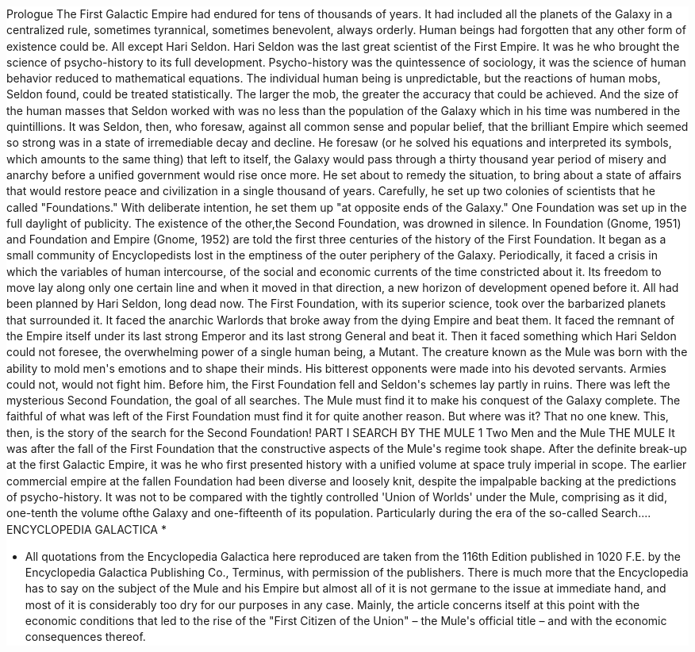 Prologue
The First Galactic Empire had endured for tens of thousands of years. It had included all the
planets of the Galaxy in a centralized rule, sometimes tyrannical, sometimes benevolent,
always orderly. Human beings had forgotten that any other form of existence could be.
All except Hari Seldon.
Hari Seldon was the last great scientist of the First Empire. It was he who brought the science
of psycho-history to its full development. Psycho-history was the quintessence of sociology, it
was the science of human behavior reduced to mathematical equations.
The individual human being is unpredictable, but the reactions of human mobs, Seldon found,
could be treated statistically. The larger the mob, the greater the accuracy that could be
achieved. And the size of the human masses that Seldon worked with was no less than the
population of the Galaxy which in his time was numbered in the quintillions.
It was Seldon, then, who foresaw, against all common sense and popular belief, that the
brilliant Empire which seemed so strong was in a state of irremediable decay and decline. He
foresaw (or he solved his equations and interpreted its symbols, which amounts to the same
thing) that left to itself, the Galaxy would pass through a thirty thousand year period of misery
and anarchy before a unified government would rise once more.
He set about to remedy the situation, to bring about a state of affairs that would restore peace
and civilization in a single thousand of years. Carefully, he set up two colonies of scientists that
he called "Foundations." With deliberate intention, he set them up "at opposite ends of the
Galaxy." One Foundation was set up in the full daylight of publicity. The existence of the other,the Second Foundation, was drowned in silence.
In Foundation (Gnome, 1951) and Foundation and Empire (Gnome, 1952) are told the first
three centuries of the history of the First Foundation. It began as a small community of
Encyclopedists lost in the emptiness of the outer periphery of the Galaxy. Periodically, it faced
a crisis in which the variables of human intercourse, of the social and economic currents of the
time constricted about it. Its freedom to move lay along only one certain line and when it moved
in that direction, a new horizon of development opened before it. All had been planned by Hari
Seldon, long dead now.
The First Foundation, with its superior science, took over the barbarized planets that
surrounded it. It faced the anarchic Warlords that broke away from the dying Empire and beat
them. It faced the remnant of the Empire itself under its last strong Emperor and its last strong
General and beat it.
Then it faced something which Hari Seldon could not foresee, the overwhelming power of a
single human being, a Mutant. The creature known as the Mule was born with the ability to
mold men's emotions and to shape their minds. His bitterest opponents were made into his
devoted servants. Armies could not, would not fight him. Before him, the First Foundation fell
and Seldon's schemes lay partly in ruins.
There was left the mysterious Second Foundation, the goal of all searches. The Mule must find
it to make his conquest of the Galaxy complete. The faithful of what was left of the First
Foundation must find it for quite another reason. But where was it? That no one knew.
This, then, is the story of the search for the Second Foundation!
PART I
SEARCH BY THE MULE
1
Two Men and the Mule
THE MULE It was after the fall of the First Foundation that the constructive aspects of the
Mule's regime took shape. After the definite break-up at the first Galactic Empire, it was he who
first presented history with a unified volume at space truly imperial in scope. The earlier
commercial empire at the fallen Foundation had been diverse and loosely knit, despite the
impalpable backing at the predictions of psycho-history. It was not to be compared with the
tightly controlled 'Union of Worlds' under the Mule, comprising as it did, one-tenth the volume ofthe Galaxy and one-fifteenth of its population. Particularly during the era of the so-called
Search....
ENCYCLOPEDIA GALACTICA *
* All quotations from the Encyclopedia Galactica here reproduced are taken from the 116th
Edition published in 1020 F.E. by the Encyclopedia Galactica Publishing Co., Terminus, with
permission of the publishers.
There is much more that the Encyclopedia has to say on the subject of the Mule and his Empire
but almost all of it is not germane to the issue at immediate hand, and most of it is considerably
too dry for our purposes in any case. Mainly, the article concerns itself at this point with the
economic conditions that led to the rise of the "First Citizen of the Union" – the Mule's official
title – and with the economic consequences thereof.